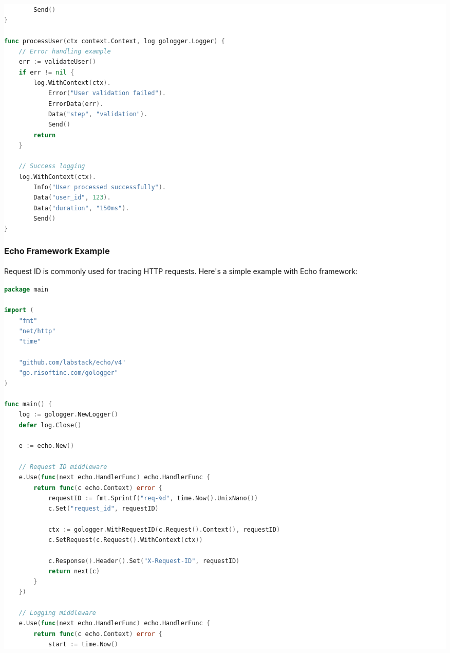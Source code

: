 ```go
        Send()
}

func processUser(ctx context.Context, log gologger.Logger) {
    // Error handling example
    err := validateUser()
    if err != nil {
        log.WithContext(ctx).
            Error("User validation failed").
            ErrorData(err).
            Data("step", "validation").
            Send()
        return
    }
    
    // Success logging
    log.WithContext(ctx).
        Info("User processed successfully").
        Data("user_id", 123).
        Data("duration", "150ms").
        Send()
}
```

### Echo Framework Example

Request ID is commonly used for tracing HTTP requests. Here's a simple example with Echo framework:

```go
package main

import (
    "fmt"
    "net/http"
    "time"
    
    "github.com/labstack/echo/v4"
    "go.risoftinc.com/gologger"
)

func main() {
    log := gologger.NewLogger()
    defer log.Close()
    
    e := echo.New()
    
    // Request ID middleware
    e.Use(func(next echo.HandlerFunc) echo.HandlerFunc {
        return func(c echo.Context) error {
            requestID := fmt.Sprintf("req-%d", time.Now().UnixNano())
            c.Set("request_id", requestID)
            
            ctx := gologger.WithRequestID(c.Request().Context(), requestID)
            c.SetRequest(c.Request().WithContext(ctx))
            
            c.Response().Header().Set("X-Request-ID", requestID)
            return next(c)
        }
    })
    
    // Logging middleware
    e.Use(func(next echo.HandlerFunc) echo.HandlerFunc {
        return func(c echo.Context) error {
            start := time.Now()
```